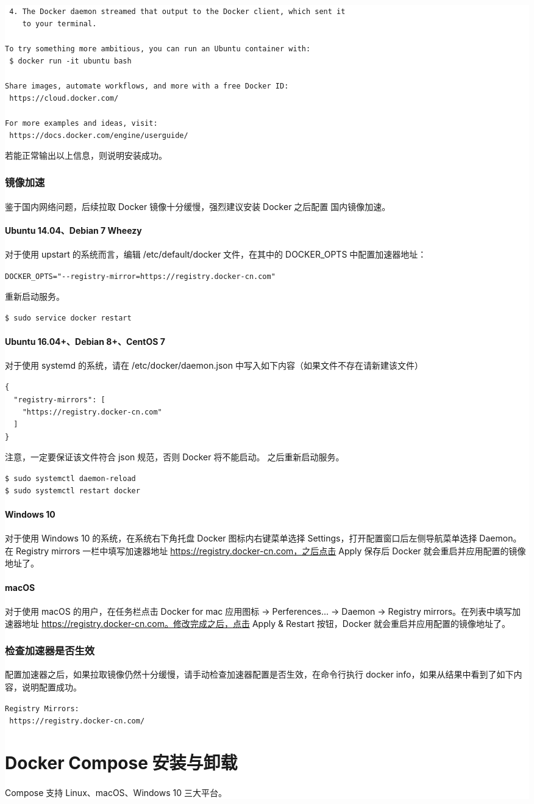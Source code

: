 ```
 4. The Docker daemon streamed that output to the Docker client, which sent it
    to your terminal.

To try something more ambitious, you can run an Ubuntu container with:
 $ docker run -it ubuntu bash

Share images, automate workflows, and more with a free Docker ID:
 https://cloud.docker.com/

For more examples and ideas, visit:
 https://docs.docker.com/engine/userguide/
 ```
若能正常输出以上信息，则说明安装成功。

### 镜像加速
鉴于国内网络问题，后续拉取 Docker 镜像十分缓慢，强烈建议安装 Docker 之后配置 国内镜像加速。
#### Ubuntu 14.04、Debian 7 Wheezy
对于使用 upstart 的系统而言，编辑 /etc/default/docker 文件，在其中的 DOCKER_OPTS 中配置加速器地址：
```
DOCKER_OPTS="--registry-mirror=https://registry.docker-cn.com"
```
重新启动服务。
```
$ sudo service docker restart
```
#### Ubuntu 16.04+、Debian 8+、CentOS 7
对于使用 systemd 的系统，请在 /etc/docker/daemon.json 中写入如下内容（如果文件不存在请新建该文件）
```
{
  "registry-mirrors": [
    "https://registry.docker-cn.com"
  ]
}
```
注意，一定要保证该文件符合 json 规范，否则 Docker 将不能启动。
之后重新启动服务。
```
$ sudo systemctl daemon-reload
$ sudo systemctl restart docker
```
#### Windows 10
对于使用 Windows 10 的系统，在系统右下角托盘 Docker 图标内右键菜单选择 Settings，打开配置窗口后左侧导航菜单选择 Daemon。在 Registry mirrors 一栏中填写加速器地址 https://registry.docker-cn.com，之后点击 Apply 保存后 Docker 就会重启并应用配置的镜像地址了。

#### macOS
对于使用 macOS 的用户，在任务栏点击 Docker for mac 应用图标 -> Perferences... -> Daemon -> Registry mirrors。在列表中填写加速器地址 https://registry.docker-cn.com。修改完成之后，点击 Apply & Restart 按钮，Docker 就会重启并应用配置的镜像地址了。

### 检查加速器是否生效
配置加速器之后，如果拉取镜像仍然十分缓慢，请手动检查加速器配置是否生效，在命令行执行 docker info，如果从结果中看到了如下内容，说明配置成功。
```
Registry Mirrors:
 https://registry.docker-cn.com/
 ```
 # Docker Compose 安装与卸载
 Compose 支持 Linux、macOS、Windows 10 三大平台。
